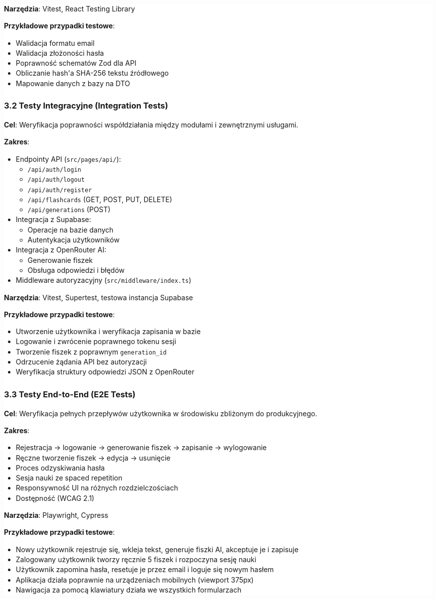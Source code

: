 **Narzędzia**: Vitest, React Testing Library

**Przykładowe przypadki testowe**:
- Walidacja formatu email
- Walidacja złożoności hasła
- Poprawność schematów Zod dla API
- Obliczanie hash'a SHA-256 tekstu źródłowego
- Mapowanie danych z bazy na DTO

### 3.2 Testy Integracyjne (Integration Tests)
**Cel**: Weryfikacja poprawności współdziałania między modułami i zewnętrznymi usługami.

**Zakres**:
- Endpointy API (`src/pages/api/`):
  - `/api/auth/login`
  - `/api/auth/logout`
  - `/api/auth/register`
  - `/api/flashcards` (GET, POST, PUT, DELETE)
  - `/api/generations` (POST)
- Integracja z Supabase:
  - Operacje na bazie danych
  - Autentykacja użytkowników
- Integracja z OpenRouter AI:
  - Generowanie fiszek
  - Obsługa odpowiedzi i błędów
- Middleware autoryzacyjny (`src/middleware/index.ts`)

**Narzędzia**: Vitest, Supertest, testowa instancja Supabase

**Przykładowe przypadki testowe**:
- Utworzenie użytkownika i weryfikacja zapisania w bazie
- Logowanie i zwrócenie poprawnego tokenu sesji
- Tworzenie fiszek z poprawnym `generation_id`
- Odrzucenie żądania API bez autoryzacji
- Weryfikacja struktury odpowiedzi JSON z OpenRouter

### 3.3 Testy End-to-End (E2E Tests)
**Cel**: Weryfikacja pełnych przepływów użytkownika w środowisku zbliżonym do produkcyjnego.

**Zakres**:
- Rejestracja → logowanie → generowanie fiszek → zapisanie → wylogowanie
- Ręczne tworzenie fiszek → edycja → usunięcie
- Proces odzyskiwania hasła
- Sesja nauki ze spaced repetition
- Responsywność UI na różnych rozdzielczościach
- Dostępność (WCAG 2.1)

**Narzędzia**: Playwright, Cypress

**Przykładowe przypadki testowe**:
- Nowy użytkownik rejestruje się, wkleja tekst, generuje fiszki AI, akceptuje je i zapisuje
- Zalogowany użytkownik tworzy ręcznie 5 fiszek i rozpoczyna sesję nauki
- Użytkownik zapomina hasła, resetuje je przez email i loguje się nowym hasłem
- Aplikacja działa poprawnie na urządzeniach mobilnych (viewport 375px)
- Nawigacja za pomocą klawiatury działa we wszystkich formularzach
